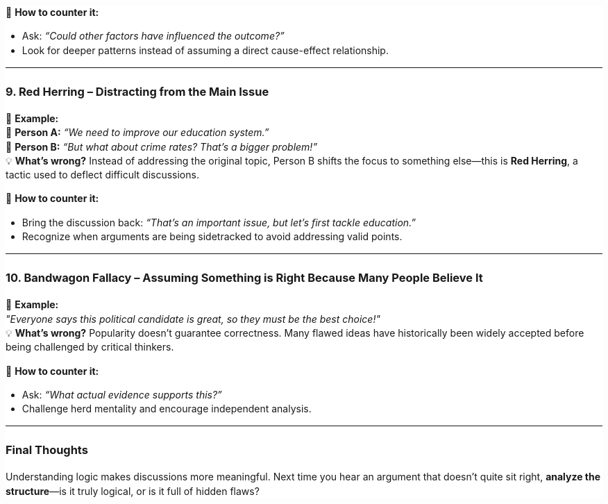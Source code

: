🚀 **How to counter it:**  
- Ask: *“Could other factors have influenced the outcome?”*  
- Look for deeper patterns instead of assuming a direct cause-effect relationship.  

---

### **9. Red Herring – Distracting from the Main Issue**  
📌 **Example:**  
👤 **Person A:** *“We need to improve our education system.”*  
👤 **Person B:** *“But what about crime rates? That’s a bigger problem!”*  
💡 **What’s wrong?** Instead of addressing the original topic, Person B shifts the focus to something else—this is **Red Herring**, a tactic used to deflect difficult discussions.  

🚀 **How to counter it:**  
- Bring the discussion back: *“That’s an important issue, but let’s first tackle education.”*  
- Recognize when arguments are being sidetracked to avoid addressing valid points.  

---

### **10. Bandwagon Fallacy – Assuming Something is Right Because Many People Believe It**  
📌 **Example:**  
*"Everyone says this political candidate is great, so they must be the best choice!"*  
💡 **What’s wrong?** Popularity doesn’t guarantee correctness. Many flawed ideas have historically been widely accepted before being challenged by critical thinkers.  

🚀 **How to counter it:**  
- Ask: *“What actual evidence supports this?”*  
- Challenge herd mentality and encourage independent analysis.  

---

### **Final Thoughts**  
Understanding logic makes discussions more meaningful. Next time you hear an argument that doesn’t quite sit right, **analyze the structure**—is it truly logical, or is it full of hidden flaws?